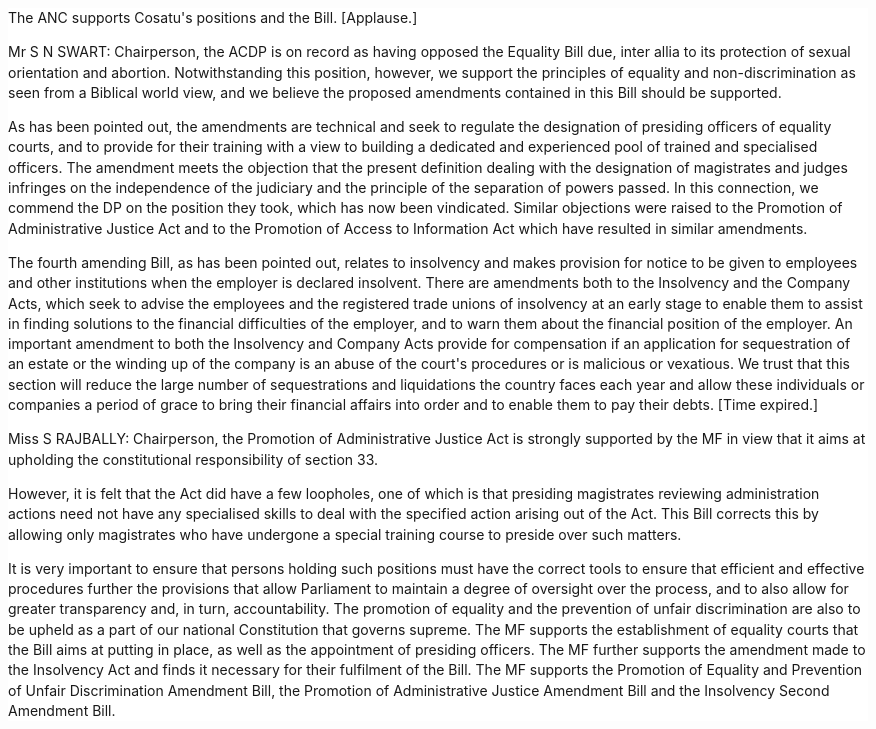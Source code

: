 The ANC supports Cosatu's positions and the Bill. [Applause.]

Mr S N SWART: Chairperson, the ACDP is  on  record  as  having  opposed  the
Equality Bill due, inter allia to its protection of sexual  orientation  and
abortion. Notwithstanding this position, however, we support the  principles
of equality and non-discrimination as seen from a Biblical world  view,  and
we believe  the  proposed  amendments  contained  in  this  Bill  should  be
supported.

As has been pointed out, the amendments are technical and seek  to  regulate
the designation of presiding officers of equality  courts,  and  to  provide
for their training with a view to building a dedicated and experienced  pool
of trained and specialised officers. The amendment meets the objection  that
the present definition dealing  with  the  designation  of  magistrates  and
judges infringes on the independence of the judiciary and the  principle  of
the separation of powers passed. In this connection, we commend  the  DP  on
the position they took, which has now been  vindicated.  Similar  objections
were raised to the Promotion  of  Administrative  Justice  Act  and  to  the
Promotion of Access to  Information  Act  which  have  resulted  in  similar
amendments.

The fourth amending Bill, as has been pointed  out,  relates  to  insolvency
and  makes  provision  for  notice  to  be  given  to  employees  and  other
institutions when the employer is declared insolvent. There  are  amendments
both to the Insolvency and the  Company  Acts,  which  seek  to  advise  the
employees and the registered trade unions of insolvency at  an  early  stage
to enable them to assist in finding solutions to the financial  difficulties
of the employer, and to warn  them  about  the  financial  position  of  the
employer. An important amendment to both the  Insolvency  and  Company  Acts
provide for compensation if an application for sequestration  of  an  estate
or the winding up of the company is an abuse of the  court's  procedures  or
is malicious or vexatious. We trust that this section will reduce the  large
number of sequestrations and liquidations the country faces  each  year  and
allow these individuals or companies  a  period  of  grace  to  bring  their
financial affairs into order and to enable them to pay  their  debts.  [Time
expired.]

Miss S RAJBALLY: Chairperson, the Promotion of  Administrative  Justice  Act
is strongly supported by the MF in  view  that  it  aims  at  upholding  the
constitutional responsibility of section 33.

However, it is felt that the Act did have a few loopholes, one of  which  is
that presiding magistrates reviewing administration actions  need  not  have
any specialised skills to deal with the specified action arising out of  the
Act.  This  Bill  corrects  this  by  allowing  only  magistrates  who  have
undergone a special training course to preside over such matters.

It is very important to ensure that  persons  holding  such  positions  must
have the correct tools to ensure that  efficient  and  effective  procedures
further the provisions  that  allow  Parliament  to  maintain  a  degree  of
oversight over the process, and to also allow for greater transparency  and,
in turn, accountability. The promotion of equality  and  the  prevention  of
unfair discrimination are also to be  upheld  as  a  part  of  our  national
Constitution that governs supreme.
The MF supports the establishment of equality courts that the Bill  aims  at
putting in place, as well as the appointment of presiding officers.  The  MF
further supports the amendment made to  the  Insolvency  Act  and  finds  it
necessary for their fulfilment of the Bill. The MF  supports  the  Promotion
of Equality and Prevention of  Unfair  Discrimination  Amendment  Bill,  the
Promotion of  Administrative  Justice  Amendment  Bill  and  the  Insolvency
Second Amendment Bill.
